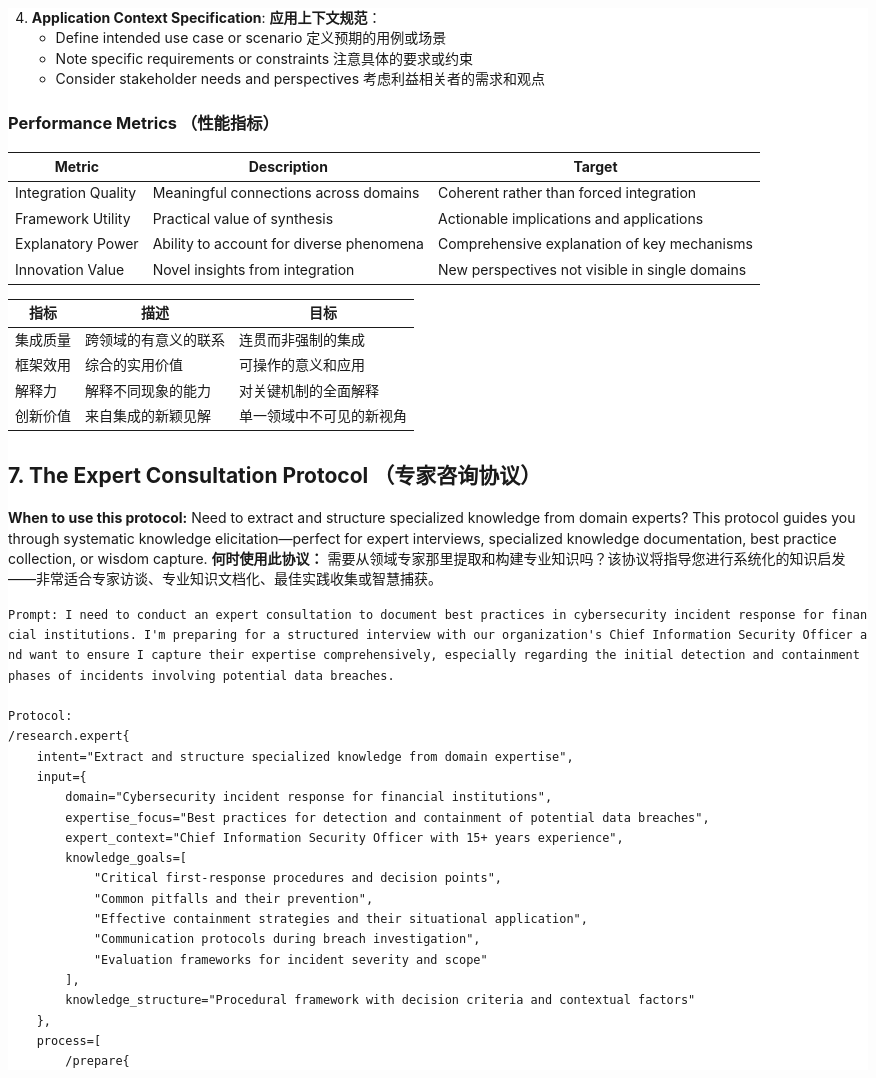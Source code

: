 4. **Application Context Specification**:
   **应用上下文规范**：
   - Define intended use case or scenario
     定义预期的用例或场景
   - Note specific requirements or constraints
     注意具体的要求或约束
   - Consider stakeholder needs and perspectives
     考虑利益相关者的需求和观点

### Performance Metrics （性能指标）

| Metric | Description | Target |
|--------|-------------|--------|
| Integration Quality | Meaningful connections across domains | Coherent rather than forced integration |
| Framework Utility | Practical value of synthesis | Actionable implications and applications |
| Explanatory Power | Ability to account for diverse phenomena | Comprehensive explanation of key mechanisms |
| Innovation Value | Novel insights from integration | New perspectives not visible in single domains |

| 指标 | 描述 | 目标 |
|--------|-------------|--------|
| 集成质量 | 跨领域的有意义的联系 | 连贯而非强制的集成 |
| 框架效用 | 综合的实用价值 | 可操作的意义和应用 |
| 解释力 | 解释不同现象的能力 | 对关键机制的全面解释 |
| 创新价值 | 来自集成的新颖见解 | 单一领域中不可见的新视角 |

## 7. The Expert Consultation Protocol （专家咨询协议）

**When to use this protocol:**
Need to extract and structure specialized knowledge from domain experts? This protocol guides you through systematic knowledge elicitation—perfect for expert interviews, specialized knowledge documentation, best practice collection, or wisdom capture.
**何时使用此协议：**
需要从领域专家那里提取和构建专业知识吗？该协议将指导您进行系统化的知识启发——非常适合专家访谈、专业知识文档化、最佳实践收集或智慧捕获。

```
Prompt: I need to conduct an expert consultation to document best practices in cybersecurity incident response for financial institutions. I'm preparing for a structured interview with our organization's Chief Information Security Officer and want to ensure I capture their expertise comprehensively, especially regarding the initial detection and containment phases of incidents involving potential data breaches.

Protocol:
/research.expert{
    intent="Extract and structure specialized knowledge from domain expertise",
    input={
        domain="Cybersecurity incident response for financial institutions",
        expertise_focus="Best practices for detection and containment of potential data breaches",
        expert_context="Chief Information Security Officer with 15+ years experience",
        knowledge_goals=[
            "Critical first-response procedures and decision points",
            "Common pitfalls and their prevention",
            "Effective containment strategies and their situational application",
            "Communication protocols during breach investigation",
            "Evaluation frameworks for incident severity and scope"
        ],
        knowledge_structure="Procedural framework with decision criteria and contextual factors"
    },
    process=[
        /prepare{
```